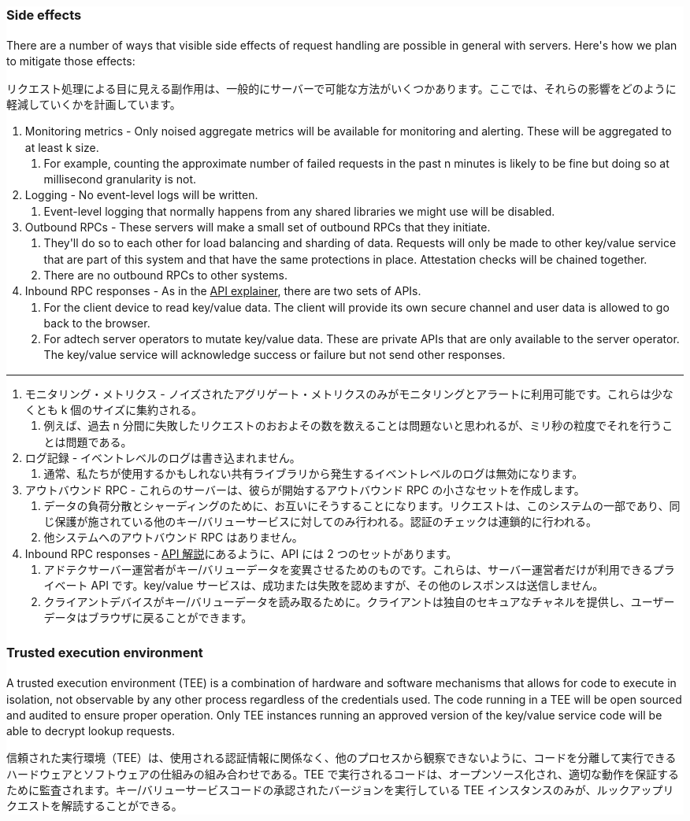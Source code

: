 ### Side effects

There are a number of ways that visible side effects of request handling are possible in general with servers. Here's how we plan to mitigate those effects:

リクエスト処理による目に見える副作用は、一般的にサーバーで可能な方法がいくつかあります。ここでは、それらの影響をどのように軽減していくかを計画しています。

1. Monitoring metrics - Only noised aggregate metrics will be available for monitoring and alerting. These will be aggregated to at least k size.
   1. For example, counting the approximate number of failed requests in the past n minutes is likely to be fine but doing so at millisecond granularity is not.
2. Logging - No event-level logs will be written.
   1. Event-level logging that normally happens from any shared libraries we might use will be disabled.
3. Outbound RPCs - These servers will make a small set of outbound RPCs that they initiate.
   1. They'll do so to each other for load balancing and sharding of data. Requests will only be made to other key/value service that are part of this system and that have the same protections in place. Attestation checks will be chained together.
   1. There are no outbound RPCs to other systems.
4. Inbound RPC responses - As in the [API explainer](https://github.com/WICG/turtledove/blob/main/FLEDGE_Key_Value_Server_API.md), there are two sets of APIs.
   1. For the client device to read key/value data. The client will provide its own secure channel and user data is allowed to go back to the browser.
   2. For adtech server operators to mutate key/value data. These are private APIs that are only available to the server operator. The key/value service will acknowledge success or failure but not send other responses.

---

1. モニタリング・メトリクス - ノイズされたアグリゲート・メトリクスのみがモニタリングとアラートに利用可能です。これらは少なくとも k 個のサイズに集約される。
   1. 例えば、過去 n 分間に失敗したリクエストのおおよその数を数えることは問題ないと思われるが、ミリ秒の粒度でそれを行うことは問題である。
2. ログ記録 - イベントレベルのログは書き込まれません。
   1. 通常、私たちが使用するかもしれない共有ライブラリから発生するイベントレベルのログは無効になります。
3. アウトバウンド RPC - これらのサーバーは、彼らが開始するアウトバウンド RPC の小さなセットを作成します。
   1. データの負荷分散とシャーディングのために、お互いにそうすることになります。リクエストは、このシステムの一部であり、同じ保護が施されている他のキー/バリューサービスに対してのみ行われる。認証のチェックは連鎖的に行われる。
   1. 他システムへのアウトバウンド RPC はありません。
4. Inbound RPC responses - [API 解説](https://github.com/WICG/turtledove/blob/main/FLEDGE_Key_Value_Server_API.md)にあるように、API には 2 つのセットがあります。
   1. アドテクサーバー運営者がキー/バリューデータを変異させるためのものです。これらは、サーバー運営者だけが利用できるプライベート API です。key/value サービスは、成功または失敗を認めますが、その他のレスポンスは送信しません。
   2. クライアントデバイスがキー/バリューデータを読み取るために。クライアントは独自のセキュアなチャネルを提供し、ユーザーデータはブラウザに戻ることができます。

### Trusted execution environment

A trusted execution environment (TEE) is a combination of hardware and software mechanisms that allows for code to execute in isolation, not observable by any other process regardless of the credentials used. The code running in a TEE will be open sourced and audited to ensure proper operation. Only TEE instances running an approved version of the key/value service code will be able to decrypt lookup requests.

信頼された実行環境（TEE）は、使用される認証情報に関係なく、他のプロセスから観察できないように、コードを分離して実行できるハードウェアとソフトウェアの仕組みの組み合わせである。TEE で実行されるコードは、オープンソース化され、適切な動作を保証するために監査されます。キー/バリューサービスコードの承認されたバージョンを実行している TEE インスタンスのみが、ルックアップリクエストを解読することができる。
